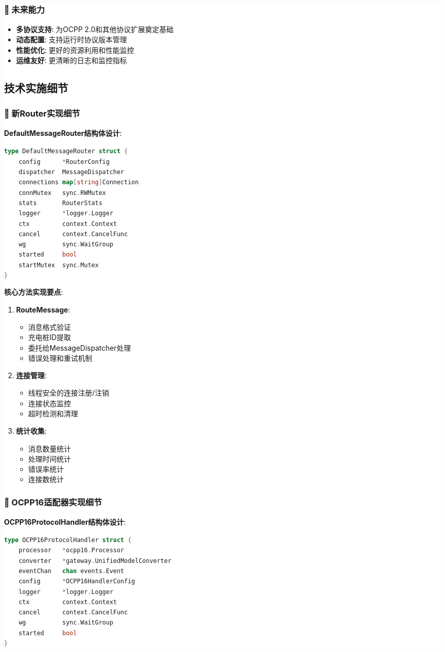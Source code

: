 ### 🚀 未来能力
- **多协议支持**: 为OCPP 2.0和其他协议扩展奠定基础
- **动态配置**: 支持运行时协议版本管理
- **性能优化**: 更好的资源利用和性能监控
- **运维友好**: 更清晰的日志和监控指标

## 技术实施细节

### 🔧 新Router实现细节

**DefaultMessageRouter结构体设计**:
```go
type DefaultMessageRouter struct {
    config      *RouterConfig
    dispatcher  MessageDispatcher
    connections map[string]Connection
    connMutex   sync.RWMutex
    stats       RouterStats
    logger      *logger.Logger
    ctx         context.Context
    cancel      context.CancelFunc
    wg          sync.WaitGroup
    started     bool
    startMutex  sync.Mutex
}
```

**核心方法实现要点**:
1. **RouteMessage**:
   - 消息格式验证
   - 充电桩ID提取
   - 委托给MessageDispatcher处理
   - 错误处理和重试机制

2. **连接管理**:
   - 线程安全的连接注册/注销
   - 连接状态监控
   - 超时检测和清理

3. **统计收集**:
   - 消息数量统计
   - 处理时间统计
   - 错误率统计
   - 连接数统计

### 🔧 OCPP16适配器实现细节

**OCPP16ProtocolHandler结构体设计**:
```go
type OCPP16ProtocolHandler struct {
    processor   *ocpp16.Processor
    converter   *gateway.UnifiedModelConverter
    eventChan   chan events.Event
    config      *OCPP16HandlerConfig
    logger      *logger.Logger
    ctx         context.Context
    cancel      context.CancelFunc
    wg          sync.WaitGroup
    started     bool
}
```
